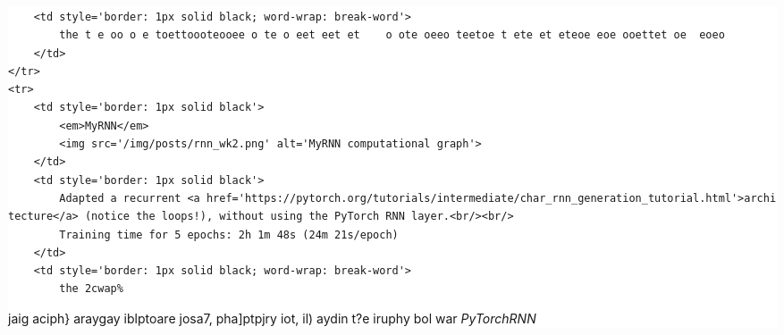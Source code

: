         <td style='border: 1px solid black; word-wrap: break-word'>
            the t e oo o e toettoooteooee o te o eet eet et    o ote oeeo teetoe t ete et eteoe eoe ooettet oe  eoeo
        </td>
    </tr>
    <tr>
        <td style='border: 1px solid black'>
            <em>MyRNN</em>
            <img src='/img/posts/rnn_wk2.png' alt='MyRNN computational graph'>
        </td>
        <td style='border: 1px solid black'>
            Adapted a recurrent <a href='https://pytorch.org/tutorials/intermediate/char_rnn_generation_tutorial.html'>architecture</a> (notice the loops!), without using the PyTorch RNN layer.<br/><br/>
            Training time for 5 epochs: 2h 1m 48s (24m 21s/epoch)
        </td>
        <td style='border: 1px solid black; word-wrap: break-word'>
            the 2cwap%
jaig aciph} araygay iblptoare josa7, pha]ptpjry iot, il) aydin t?e
iruphy bol war
        </td>
    </tr>
    <tr>
        <td style='border: 1px solid black'>
            <em>PyTorchRNN</em>